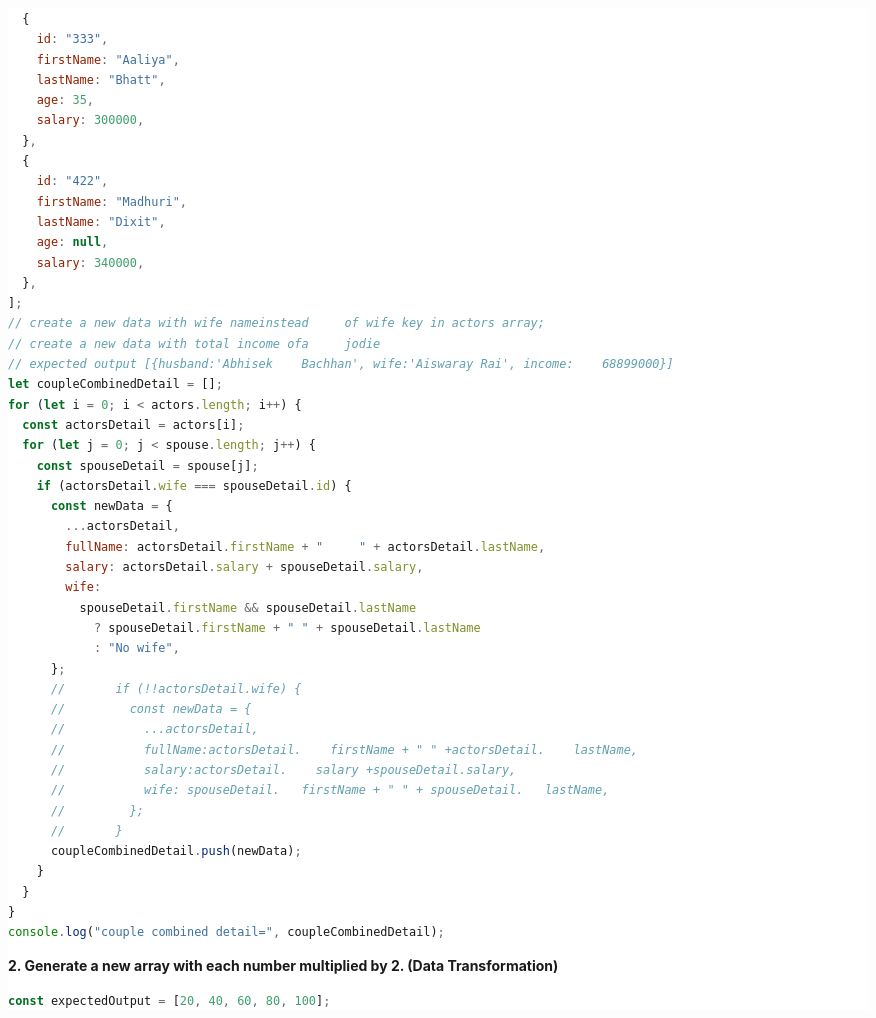 ```js
  {
    id: "333",
    firstName: "Aaliya",
    lastName: "Bhatt",
    age: 35,
    salary: 300000,
  },
  {
    id: "422",
    firstName: "Madhuri",
    lastName: "Dixit",
    age: null,
    salary: 340000,
  },
];
// create a new data with wife nameinstead     of wife key in actors array;
// create a new data with total income ofa     jodie
// expected output [{husband:'Abhisek    Bachhan', wife:'Aiswaray Rai', income:    68899000}]
let coupleCombinedDetail = [];
for (let i = 0; i < actors.length; i++) {
  const actorsDetail = actors[i];
  for (let j = 0; j < spouse.length; j++) {
    const spouseDetail = spouse[j];
    if (actorsDetail.wife === spouseDetail.id) {
      const newData = {
        ...actorsDetail,
        fullName: actorsDetail.firstName + "     " + actorsDetail.lastName,
        salary: actorsDetail.salary + spouseDetail.salary,
        wife:
          spouseDetail.firstName && spouseDetail.lastName
            ? spouseDetail.firstName + " " + spouseDetail.lastName
            : "No wife",
      };
      //       if (!!actorsDetail.wife) {
      //         const newData = {
      //           ...actorsDetail,
      //           fullName:actorsDetail.    firstName + " " +actorsDetail.    lastName,
      //           salary:actorsDetail.    salary +spouseDetail.salary,
      //           wife: spouseDetail.   firstName + " " + spouseDetail.   lastName,
      //         };
      //       }
      coupleCombinedDetail.push(newData);
    }
  }
}
console.log("couple combined detail=", coupleCombinedDetail);
```

**2. Generate a new array with each number multiplied by 2. (Data Transformation)**

```js
const expectedOutput = [20, 40, 60, 80, 100];
```
